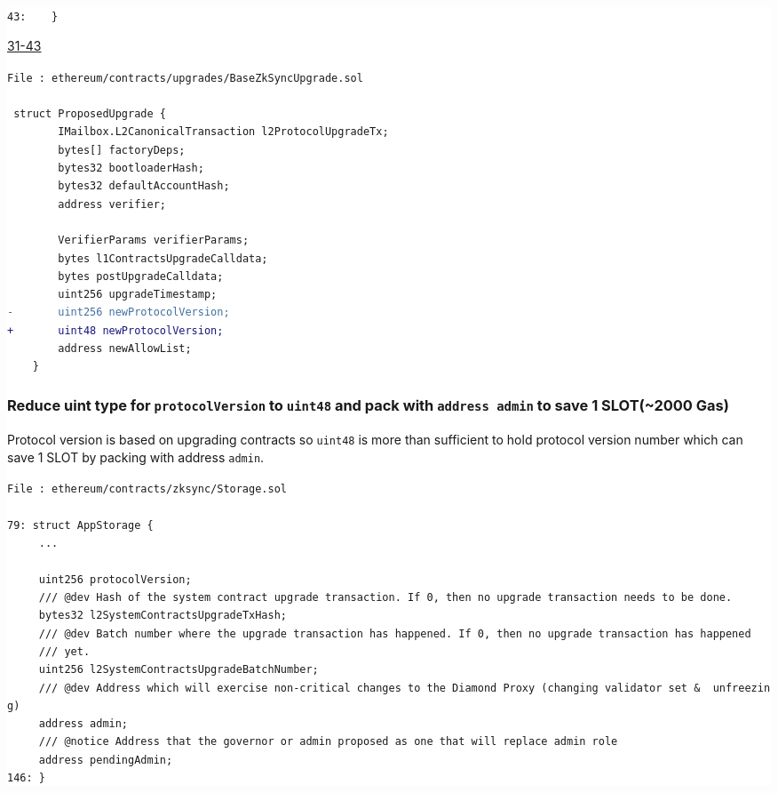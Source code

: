 ```solidity
43:    }

```

[31-43](https://github.com/code-423n4/2023-10-zksync/blob/main/code/contracts/ethereum/contracts/upgrades/BaseZkSyncUpgrade.sol#L31C5-L43C6)

```diff
File : ethereum/contracts/upgrades/BaseZkSyncUpgrade.sol

 struct ProposedUpgrade {
        IMailbox.L2CanonicalTransaction l2ProtocolUpgradeTx;
        bytes[] factoryDeps;
        bytes32 bootloaderHash;
        bytes32 defaultAccountHash;
        address verifier;

        VerifierParams verifierParams;
        bytes l1ContractsUpgradeCalldata;
        bytes postUpgradeCalldata;
        uint256 upgradeTimestamp;
-       uint256 newProtocolVersion;
+       uint48 newProtocolVersion;
        address newAllowList;
    }

```

### Reduce uint type for `protocolVersion` to `uint48` and pack with `address admin` to save 1 SLOT(~2000 Gas)

Protocol version is based on upgrading contracts so `uint48` is more than sufficient to hold protocol version number which can save 1 SLOT by packing with address `admin`.

```solidity
File : ethereum/contracts/zksync/Storage.sol

79: struct AppStorage {
     ...

     uint256 protocolVersion;
     /// @dev Hash of the system contract upgrade transaction. If 0, then no upgrade transaction needs to be done.
     bytes32 l2SystemContractsUpgradeTxHash;
     /// @dev Batch number where the upgrade transaction has happened. If 0, then no upgrade transaction has happened
     /// yet.
     uint256 l2SystemContractsUpgradeBatchNumber;
     /// @dev Address which will exercise non-critical changes to the Diamond Proxy (changing validator set &  unfreezing)
     address admin;
     /// @notice Address that the governor or admin proposed as one that will replace admin role
     address pendingAdmin;
146: }

```
